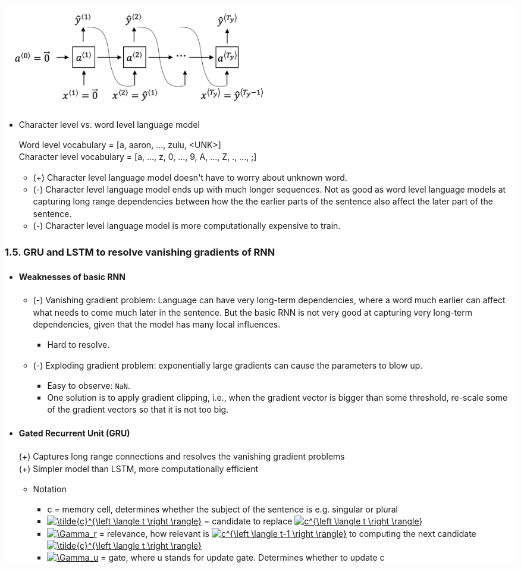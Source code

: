   <img src="Resources/deep_learning/rnn/language_modeling_sample.png" width=445>

- Character level vs. word level language model

  Word level vocabulary = [a, aaron, ..., zulu, \<UNK>] <br>
  Character level vocabulary = [a, ..., z, 0, ..., 9, A, ..., Z, ., ..., ;]

  - (+) Character level language model doesn't have to worry about unknown word.
  - (-) Character level language model ends up with much longer sequences. Not as good as word level language models at capturing long range dependencies between how the the earlier parts of the sentence also affect the later part of the sentence.
  - (-) Character level language model is more computationally expensive to train.

### 1.5. GRU and LSTM to resolve vanishing gradients of RNN

- #### Weaknesses of basic RNN

  - (-) Vanishing gradient problem: Language can have very long-term dependencies, where a word much earlier can affect what needs to come much later in the sentence. But the basic RNN is not very good at capturing very long-term dependencies, given that the model has many local influences.
    - Hard to resolve.

  - (-) Exploding gradient problem: exponentially large gradients can cause the parameters to blow up.
    - Easy to observe: `NaN`.
    - One solution is to apply gradient clipping, i.e., when the gradient vector is bigger than some threshold, re-scale some of the gradient vectors so that it is not too big.

- #### Gated Recurrent Unit (GRU)

  (+) Captures long range connections and resolves the vanishing gradient problems <br>
  (+) Simpler model than LSTM, more computationally efficient

  - Notation

    - c = memory cell, determines whether the subject of the sentence is e.g. singular or plural
    - <a href="https://www.codecogs.com/eqnedit.php?latex=\tilde{c}^{\left&space;\langle&space;t&space;\right&space;\rangle}" target="_blank"><img src="https://latex.codecogs.com/gif.latex?\tilde{c}^{\left&space;\langle&space;t&space;\right&space;\rangle}" title="\tilde{c}^{\left \langle t \right \rangle}" /></a> = candidate to replace <a href="https://www.codecogs.com/eqnedit.php?latex=c^{\left&space;\langle&space;t&space;\right&space;\rangle}" target="_blank"><img src="https://latex.codecogs.com/gif.latex?c^{\left&space;\langle&space;t&space;\right&space;\rangle}" title="c^{\left \langle t \right \rangle}" /></a>
    - <a href="https://www.codecogs.com/eqnedit.php?latex=\Gamma_r" target="_blank"><img src="https://latex.codecogs.com/gif.latex?\Gamma_r" title="\Gamma_r" /></a> = relevance, how relevant is <a href="https://www.codecogs.com/eqnedit.php?latex=c^{\left&space;\langle&space;t-1&space;\right&space;\rangle}" target="_blank"><img src="https://latex.codecogs.com/gif.latex?c^{\left&space;\langle&space;t-1&space;\right&space;\rangle}" title="c^{\left \langle t-1 \right \rangle}" /></a> to computing the next candidate <a href="https://www.codecogs.com/eqnedit.php?latex=\tilde{c}^{\left&space;\langle&space;t&space;\right&space;\rangle}" target="_blank"><img src="https://latex.codecogs.com/gif.latex?\tilde{c}^{\left&space;\langle&space;t&space;\right&space;\rangle}" title="\tilde{c}^{\left \langle t \right \rangle}" /></a>
    - <a href="https://www.codecogs.com/eqnedit.php?latex=\Gamma_u" target="_blank"><img src="https://latex.codecogs.com/gif.latex?\Gamma_u" title="\Gamma_u" /></a> = gate, where u stands for update gate. Determines whether to update c
